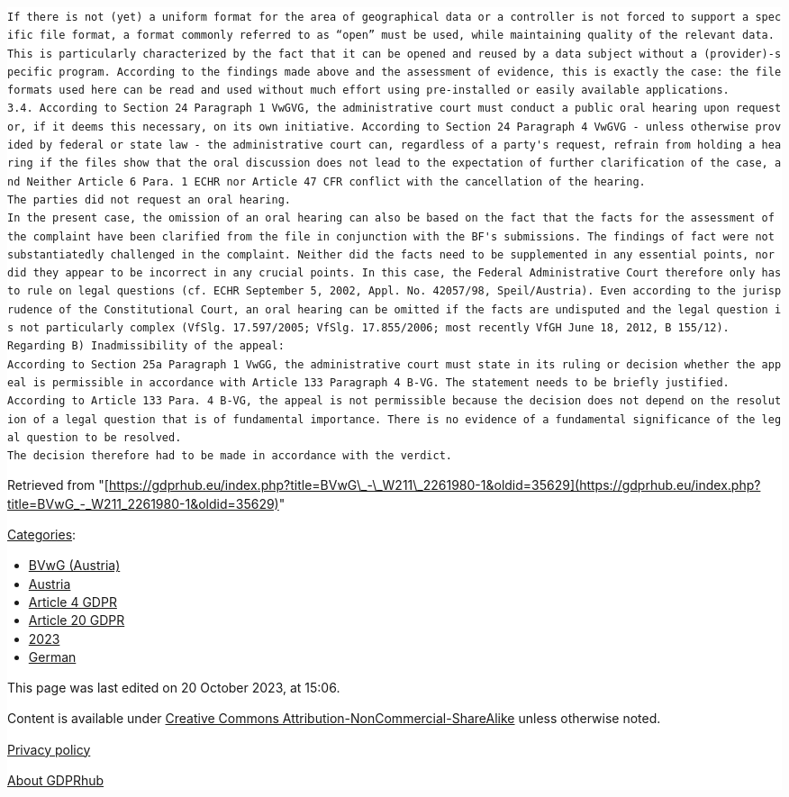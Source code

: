 ```
If there is not (yet) a uniform format for the area of geographical data or a controller is not forced to support a specific file format, a format commonly referred to as “open” must be used, while maintaining quality of the relevant data. This is particularly characterized by the fact that it can be opened and reused by a data subject without a (provider)-specific program. According to the findings made above and the assessment of evidence, this is exactly the case: the file formats used here can be read and used without much effort using pre-installed or easily available applications.
3.4. According to Section 24 Paragraph 1 VwGVG, the administrative court must conduct a public oral hearing upon request or, if it deems this necessary, on its own initiative. According to Section 24 Paragraph 4 VwGVG - unless otherwise provided by federal or state law - the administrative court can, regardless of a party's request, refrain from holding a hearing if the files show that the oral discussion does not lead to the expectation of further clarification of the case, and Neither Article 6 Para. 1 ECHR nor Article 47 CFR conflict with the cancellation of the hearing.
The parties did not request an oral hearing.
In the present case, the omission of an oral hearing can also be based on the fact that the facts for the assessment of the complaint have been clarified from the file in conjunction with the BF's submissions. The findings of fact were not substantiatedly challenged in the complaint. Neither did the facts need to be supplemented in any essential points, nor did they appear to be incorrect in any crucial points. In this case, the Federal Administrative Court therefore only has to rule on legal questions (cf. ECHR September 5, 2002, Appl. No. 42057/98, Speil/Austria). Even according to the jurisprudence of the Constitutional Court, an oral hearing can be omitted if the facts are undisputed and the legal question is not particularly complex (VfSlg. 17.597/2005; VfSlg. 17.855/2006; most recently VfGH June 18, 2012, B 155/12).
Regarding B) Inadmissibility of the appeal:
According to Section 25a Paragraph 1 VwGG, the administrative court must state in its ruling or decision whether the appeal is permissible in accordance with Article 133 Paragraph 4 B-VG. The statement needs to be briefly justified.
According to Article 133 Para. 4 B-VG, the appeal is not permissible because the decision does not depend on the resolution of a legal question that is of fundamental importance. There is no evidence of a fundamental significance of the legal question to be resolved.
The decision therefore had to be made in accordance with the verdict.

```

Retrieved from "[https://gdprhub.eu/index.php?title=BVwG\_-\_W211\_2261980-1&oldid=35629](https://gdprhub.eu/index.php?title=BVwG_-_W211_2261980-1&oldid=35629)"

[Categories](/index.php?title=Special:Categories "Special:Categories"):

*   [BVwG (Austria)](/index.php?title=Category:BVwG_\(Austria\) "Category:BVwG (Austria)")
*   [Austria](/index.php?title=Category:Austria "Category:Austria")
*   [Article 4 GDPR](/index.php?title=Category:Article_4_GDPR "Category:Article 4 GDPR")
*   [Article 20 GDPR](/index.php?title=Category:Article_20_GDPR "Category:Article 20 GDPR")
*   [2023](/index.php?title=Category:2023 "Category:2023")
*   [German](/index.php?title=Category:German "Category:German")

This page was last edited on 20 October 2023, at 15:06.

Content is available under [Creative Commons Attribution-NonCommercial-ShareAlike](https://creativecommons.org/licenses/by-nc-sa/4.0/) unless otherwise noted.

[Privacy policy](/index.php?title=GDPRhub:Privacy_policy)

[About GDPRhub](/index.php?title=GDPRhub:About)
